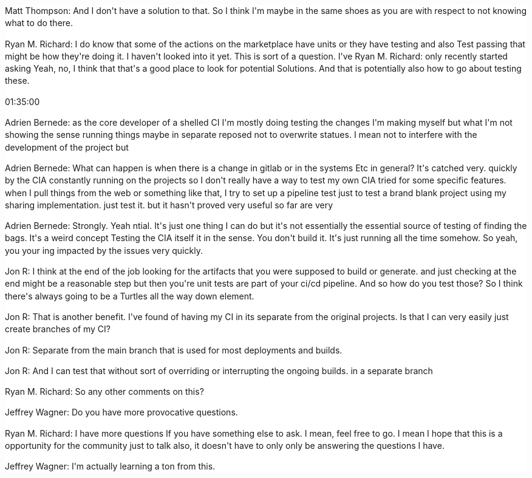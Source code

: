 Matt Thompson: And I don't have a solution to that. So I think I'm maybe in the
same shoes as you are with respect to not knowing what to do there.

Ryan M. Richard: I do know that some of the actions on the marketplace have
units or they have testing and also Test passing that might be how they're
doing it. I haven't looked into it yet. This is sort of a question. I've
Ryan M. Richard: only recently started asking Yeah, no, I think that that's a
good place to look for potential Solutions. And that is potentially also how to
go about testing these.

01:35:00

Adrien Bernede: as the core developer of a shelled CI I'm mostly doing testing
the changes I'm making myself but what I'm not showing the sense running things
maybe in separate reposed not to overwrite statues. I mean not to interfere
with the development of the project but

Adrien Bernede: What can happen is when there is a change in gitlab or in the
systems Etc in general? It's catched very. quickly by the CIA constantly
running on the projects so I don't really have a way to test my own CIA tried
for some specific features. when I pull things from the web or something like
that, I try to set up a pipeline test just to test a brand blank project using
my sharing implementation. just test it. but it hasn't proved very useful so
far are very

Adrien Bernede: Strongly. Yeah ntial. It's just one thing I can do but it's not
essentially the essential source of testing of finding the bags. It's a weird
concept Testing the CIA itself it in the sense. You don't build it. It's just
running all the time somehow. So yeah, you your ing impacted by the issues very
quickly.

Jon R: I think at the end of the job looking for the artifacts that you were
supposed to build or generate. and just checking at the end might be a
reasonable step but then you're unit tests are part of your ci/cd pipeline. And
so how do you test those? So I think there's always going to be a Turtles all
the way down element.

Jon R: That is another benefit. I've found of having my CI in its separate from
the original projects. Is that I can very easily just create branches of my CI?

Jon R: Separate from the main branch that is used for most deployments and
builds.

Jon R: And I can test that without sort of overriding or interrupting the
ongoing builds. in a separate branch

Ryan M. Richard: So any other comments on this?

Jeffrey Wagner: Do you have more provocative questions.

Ryan M. Richard: I have more questions If you have something else to ask. I
mean, feel free to go. I mean I hope that this is a opportunity for the
community just to talk also, it doesn't have to only only be answering the
questions I have.

Jeffrey Wagner: I'm actually learning a ton from this.
